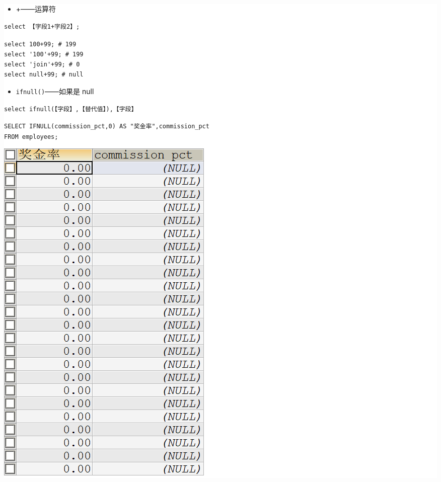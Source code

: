 - +——运算符

```mysql
select 【字段1+字段2】;
```

```mysql
select 100+99; # 199
select '100'+99; # 199
select 'join'+99; # 0
select null+99; # null
```

- `ifnull()`——如果是 null

```mysql
select ifnull(【字段】,【替代值】),【字段】
```

```mysql
SELECT IFNULL(commission_pct,0) AS "奖金率",commission_pct
FROM employees;
```

![1561973594433](DQL.assets/1561973594433.png)
